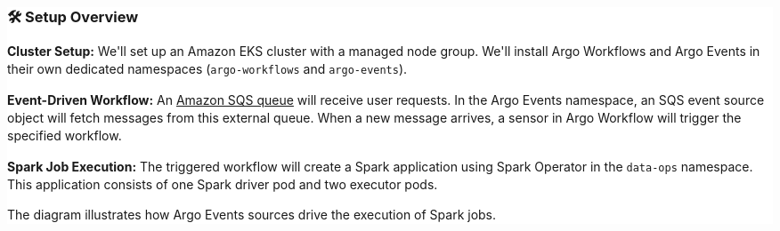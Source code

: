 ### 🛠️ Setup Overview

**Cluster Setup:** We'll set up an Amazon EKS cluster with a managed node group. We'll install Argo Workflows and Argo Events in their own dedicated namespaces (`argo-workflows` and `argo-events`).

**Event-Driven Workflow:** An [Amazon SQS queue](https://docs.aws.amazon.com/AWSSimpleQueueService/latest/SQSDeveloperGuide/welcome.html) will receive user requests. In the Argo Events namespace, an SQS event source object will fetch messages from this external queue. When a new message arrives, a sensor in Argo Workflow will trigger the specified workflow.

**Spark Job Execution:** The triggered workflow will create a Spark application using Spark Operator in the `data-ops` namespace. This application consists of one Spark driver pod and two executor pods.

The diagram illustrates how Argo Events sources drive the execution of Spark jobs.
